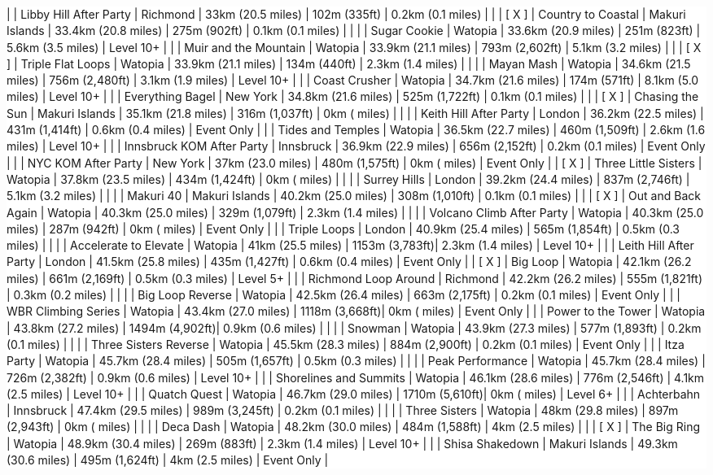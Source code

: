 |       | Libby Hill After Party                         | Richmond        | 33km (20.5 miles)    | 102m (335ft)   | 0.2km (0.1 miles)   |                      |
| [ X ] | Country to Coastal                             | Makuri Islands  | 33.4km (20.8 miles)  | 275m (902ft)   | 0.1km (0.1 miles)   |                      |
|       | Sugar Cookie                                   | Watopia         | 33.6km (20.9 miles)  | 251m (823ft)   | 5.6km (3.5 miles)   | Level 10+            |
|       | Muir and the Mountain                          | Watopia         | 33.9km (21.1 miles)  | 793m (2,602ft) | 5.1km (3.2 miles)   |                      |
| [ X ] | Triple Flat Loops                              | Watopia         | 33.9km (21.1 miles)  | 134m (440ft)   | 2.3km (1.4 miles)   |                      |
|       | Mayan Mash                                     | Watopia         | 34.6km (21.5 miles)  | 756m (2,480ft) | 3.1km (1.9 miles)   | Level 10+            |
|       | Coast Crusher                                  | Watopia         | 34.7km (21.6 miles)  | 174m (571ft)   | 8.1km (5.0 miles)   | Level 10+            |
|       | Everything Bagel                               | New York        | 34.8km (21.6 miles)  | 525m (1,722ft) | 0.1km (0.1 miles)   |                      |
| [ X ] | Chasing the Sun                                | Makuri Islands  | 35.1km (21.8 miles)  | 316m (1,037ft) | 0km ( miles)        |                      |
|       | Keith Hill After Party                         | London          | 36.2km (22.5 miles)  | 431m (1,414ft) | 0.6km (0.4 miles)   | Event Only           |
|       | Tides and Temples                              | Watopia         | 36.5km (22.7 miles)  | 460m (1,509ft) | 2.6km (1.6 miles)   | Level 10+            |
|       | Innsbruck KOM After Party                      | Innsbruck       | 36.9km (22.9 miles)  | 656m (2,152ft) | 0.2km (0.1 miles)   | Event Only           |
|       | NYC KOM After Party                            | New York        | 37km (23.0 miles)    | 480m (1,575ft) | 0km ( miles)        | Event Only           |
| [ X ] | Three Little Sisters                           | Watopia         | 37.8km (23.5 miles)  | 434m (1,424ft) | 0km ( miles)        |                      |
|       | Surrey Hills                                   | London          | 39.2km (24.4 miles)  | 837m (2,746ft) | 5.1km (3.2 miles)   |                      |
|       | Makuri 40                                      | Makuri Islands  | 40.2km (25.0 miles)  | 308m (1,010ft) | 0.1km (0.1 miles)   |                      |
| [ X ] | Out and Back Again                             | Watopia         | 40.3km (25.0 miles)  | 329m (1,079ft) | 2.3km (1.4 miles)   |                      |
|       | Volcano Climb After Party                      | Watopia         | 40.3km (25.0 miles)  | 287m (942ft)   | 0km ( miles)        | Event Only           |
|       | Triple Loops                                   | London          | 40.9km (25.4 miles)  | 565m (1,854ft) | 0.5km (0.3 miles)   |                      |
|       | Accelerate to Elevate                          | Watopia         | 41km (25.5 miles)    | 1153m (3,783ft)| 2.3km (1.4 miles)   | Level 10+            |
|       | Leith Hill After Party                         | London          | 41.5km (25.8 miles)  | 435m (1,427ft) | 0.6km (0.4 miles)   | Event Only           |
| [ X ] | Big Loop                                       | Watopia         | 42.1km (26.2 miles)  | 661m (2,169ft) | 0.5km (0.3 miles)   | Level 5+             |
|       | Richmond Loop Around                           | Richmond        | 42.2km (26.2 miles)  | 555m (1,821ft) | 0.3km (0.2 miles)   |                      |
|       | Big Loop Reverse                               | Watopia         | 42.5km (26.4 miles)  | 663m (2,175ft) | 0.2km (0.1 miles)   | Event Only           |
|       | WBR Climbing Series                            | Watopia         | 43.4km (27.0 miles)  | 1118m (3,668ft)| 0km ( miles)        | Event Only           |
|       | Power to the Tower                             | Watopia         | 43.8km (27.2 miles)  | 1494m (4,902ft)| 0.9km (0.6 miles)   |                      |
|       | Snowman                                        | Watopia         | 43.9km (27.3 miles)  | 577m (1,893ft) | 0.2km (0.1 miles)   |                      |
|       | Three Sisters Reverse                          | Watopia         | 45.5km (28.3 miles)  | 884m (2,900ft) | 0.2km (0.1 miles)   | Event Only           |
|       | Itza Party                                     | Watopia         | 45.7km (28.4 miles)  | 505m (1,657ft) | 0.5km (0.3 miles)   |                      |
|       | Peak Performance                               | Watopia         | 45.7km (28.4 miles)  | 726m (2,382ft) | 0.9km (0.6 miles)   | Level 10+            |
|       | Shorelines and Summits                         | Watopia         | 46.1km (28.6 miles)  | 776m (2,546ft) | 4.1km (2.5 miles)   | Level 10+            |
|       | Quatch Quest                                   | Watopia         | 46.7km (29.0 miles)  | 1710m (5,610ft)| 0km ( miles)        | Level 6+             |
|       | Achterbahn                                     | Innsbruck       | 47.4km (29.5 miles)  | 989m (3,245ft) | 0.2km (0.1 miles)   |                      |
|       | Three Sisters                                  | Watopia         | 48km (29.8 miles)    | 897m (2,943ft) | 0km ( miles)        |                      |
|       | Deca Dash                                      | Watopia         | 48.2km (30.0 miles)  | 484m (1,588ft) | 4km (2.5 miles)     |                      |
| [ X ] | The Big Ring                                   | Watopia         | 48.9km (30.4 miles)  | 269m (883ft)   | 2.3km (1.4 miles)   | Level 10+            |
|       | Shisa Shakedown                                | Makuri Islands  | 49.3km (30.6 miles)  | 495m (1,624ft) | 4km (2.5 miles)     | Event Only           |